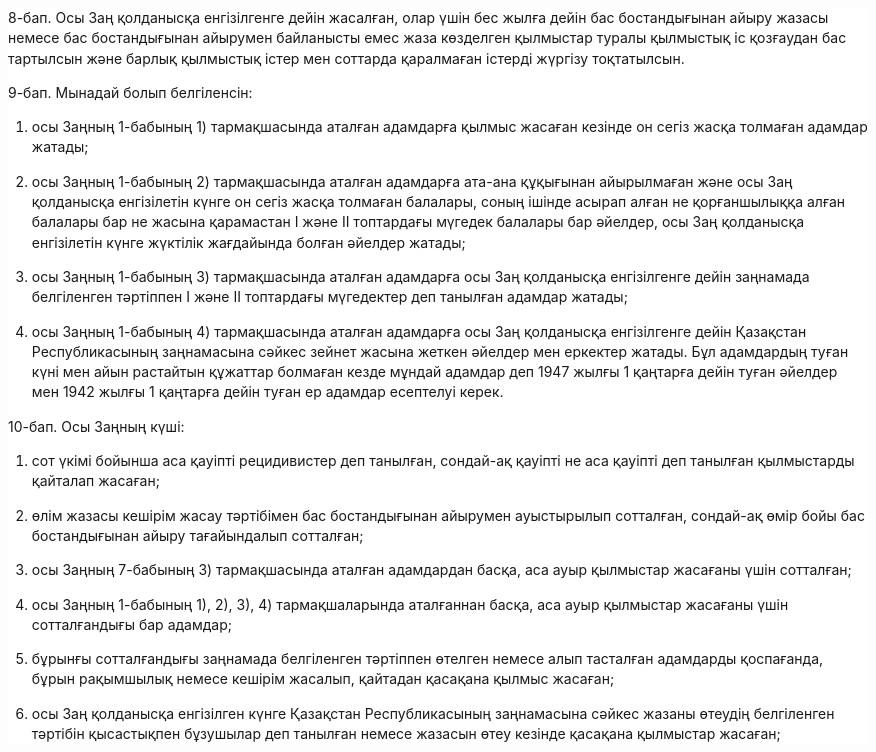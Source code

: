 8-бап. Осы Заң қолданысқа енгiзiлгенге дейiн жасалған, олар үшiн бес жылға дейiн бас бостандығынан айыру жазасы немесе бас бостандығынан айырумен байланысты емес жаза көзделген қылмыстар туралы қылмыстық iс қозғаудан бас тартылсын және барлық қылмыстық iстер мен соттарда қаралмаған iстердi жүргiзу тоқтатылсын.

9-бап. Мынадай болып белгiленсiн:

1) осы Заңның 1-бабының 1) тармақшасында аталған адамдарға қылмыс жасаған кезiнде он сегiз жасқа толмаған адамдар жатады;

2) осы Заңның 1-бабының 2) тармақшасында аталған адамдарға ата-ана құқығынан айырылмаған және осы Заң қолданысқа енгiзілетiн күнге он сегiз жасқа толмаған балалары, соның iшiнде асырап алған не қорғаншылыққа алған балалары бар не жасына қарамастан I және II топтардағы мүгедек балалары бар әйелдер, осы Заң қолданысқа енгiзiлетiн күнге жүктiлiк жағдайында болған әйелдер жатады;

3) осы Заңның 1-бабының 3) тармақшасында аталған адамдарға осы Заң қолданысқа енгiзiлгенге дейiн заңнамада белгiленген тәртiппен I және II топтардағы мүгедектер деп танылған адамдар жатады;

4) осы Заңның 1-бабының 4) тармақшасында аталған адамдарға осы Заң қолданысқа енгiзiлгенге дейiн Қазақстан Республикасының заңнамасына сәйкес зейнет жасына жеткен әйелдер мен еркектер жатады. Бұл адамдардың туған күнi мен айын растайтын құжаттар болмаған кезде мұндай адамдар деп 1947 жылғы 1 қаңтарға дейiн туған әйелдер мен 1942 жылғы 1 қаңтарға дейiн туған ер адамдар есептелуi керек.

10-бап. Осы Заңның күшi:

1) сот үкiмi бойынша аса қауiптi рецидивистер деп танылған, сондай-ақ қауiптi не аса қауiптi деп танылған қылмыстарды қайталап жасаған;

2) өлiм жазасы кешiрiм жасау тәртiбiмен бас бостандығынан айырумен ауыстырылып сотталған, сондай-ақ өмiр бойы бас бостандығынан айыру тағайындалып сотталған;

3) осы Заңның 7-бабының 3) тармақшасында аталған адамдардан басқа, аса ауыр қылмыстар жасағаны үшiн сотталған;

4) осы Заңның 1-бабының 1), 2), 3), 4) тармақшаларында аталғаннан басқа, аса ауыр қылмыстар жасағаны үшiн сотталғандығы бар адамдар;

5) бұрынғы сотталғандығы заңнамада белгiленген тәртiппен өтелген немесе алып тасталған адамдарды қоспағанда, бұрын рақымшылық немесе кешiрiм жасалып, қайтадан қасақана қылмыс жасаған;

6) осы Заң қолданысқа енгiзiлген күнге Қазақстан Республикасының заңнамасына сәйкес жазаны өтеудiң белгiленген тәртiбiн қысастықпен бұзушылар деп танылған немесе жазасын өтеу кезiнде қасақана қылмыстар жасаған;
